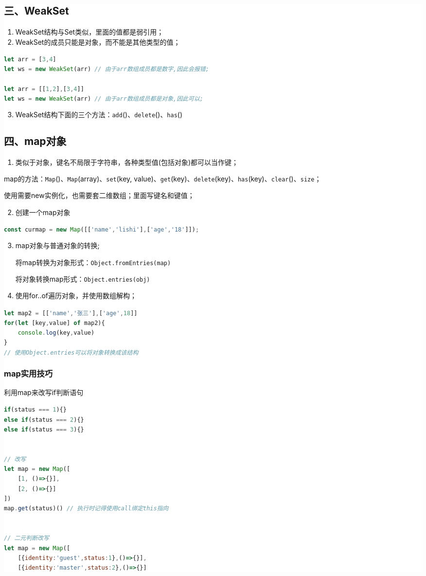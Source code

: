 

## 三、WeakSet
1. WeakSet结构与Set类似，里面的值都是弱引用；
2. WeakSet的成员只能是对象，而不能是其他类型的值；
```js
let arr = [3,4]
let ws = new WeakSet(arr) // 由于arr数组成员都是数字,因此会报错;

let arr = [[1,2],[3,4]]
let ws = new WeakSet(arr) // 由于arr数组成员都是对象,因此可以;
```

3. WeakSet结构下面的三个方法：`add`()、`delete`()、`has`()



## 四、map对象

1. 类似于对象，键名不局限于字符串，各种类型值(包括对象)都可以当作键；

map的方法：`Map`()、`Map`(array)、`set`(key, value)、`get`(key)、`delete`(key)、`has`(key)、`clear`()、`size`；

使用需要new实例化，也需要套二维数组；里面写键名和键值；



2. 创建一个map对象
```js
const curmap = new Map([['name','lishi'],['age','18']]);
```

3. map对象与普通对象的转换;

   将map转换为对象形式：`Object.fromEntries(map)`

   将对象转换map形式：`Object.entries(obj)`

4. 使用for..of遍历对象，并使用数组解构；

```js
let map2 = [['name','张三'],['age',18]]
for(let [key,value] of map2){
    console.log(key,value)
}
// 使用Object.entries可以将对象转换成该结构
```



### map实用技巧

利用map来改写if判断语句
```js
if(status === 1){}
else if(status === 2){}
else if(status === 3){}


// 改写
let map = new Map([
    [1, ()=>{}],
    [2, ()=>{}]
])
map.get(status)() // 执行时记得使用call绑定this指向


// 二元判断改写
let map = new Map([
    [{identity:'guest',status:1},()=>{}],
    [{identity:'master',status:2},()=>{}]
```